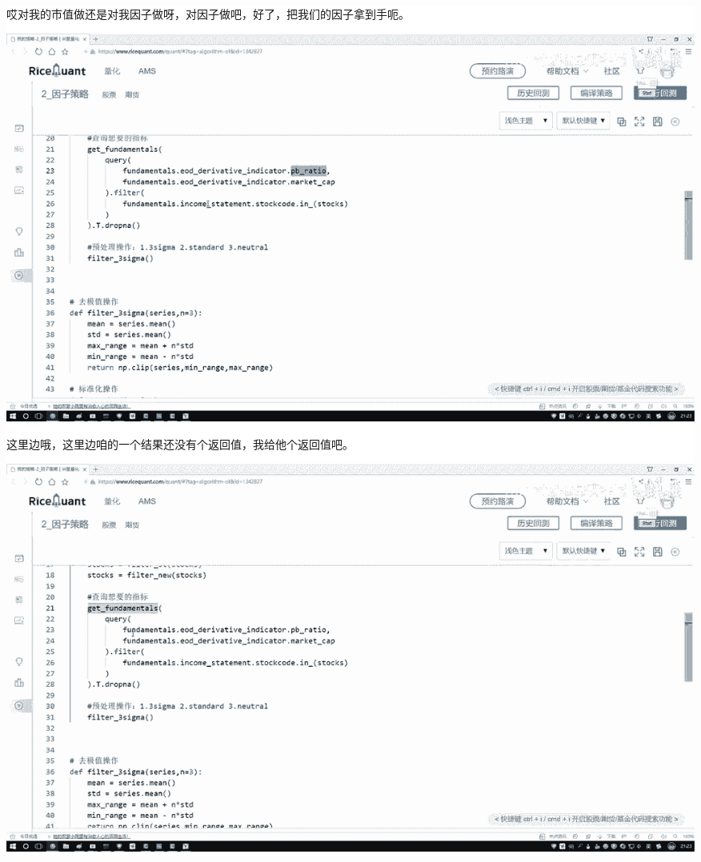 哎对我的市值做还是对我因子做呀，对因子做吧，好了，把我们的因子拿到手呃。

![](img/bf330b6b6a36ad81d46741d67994cc30_12.png)

这里边哦，这里边咱的一个结果还没有个返回值，我给他个返回值吧。

![](img/bf330b6b6a36ad81d46741d67994cc30_14.png)

